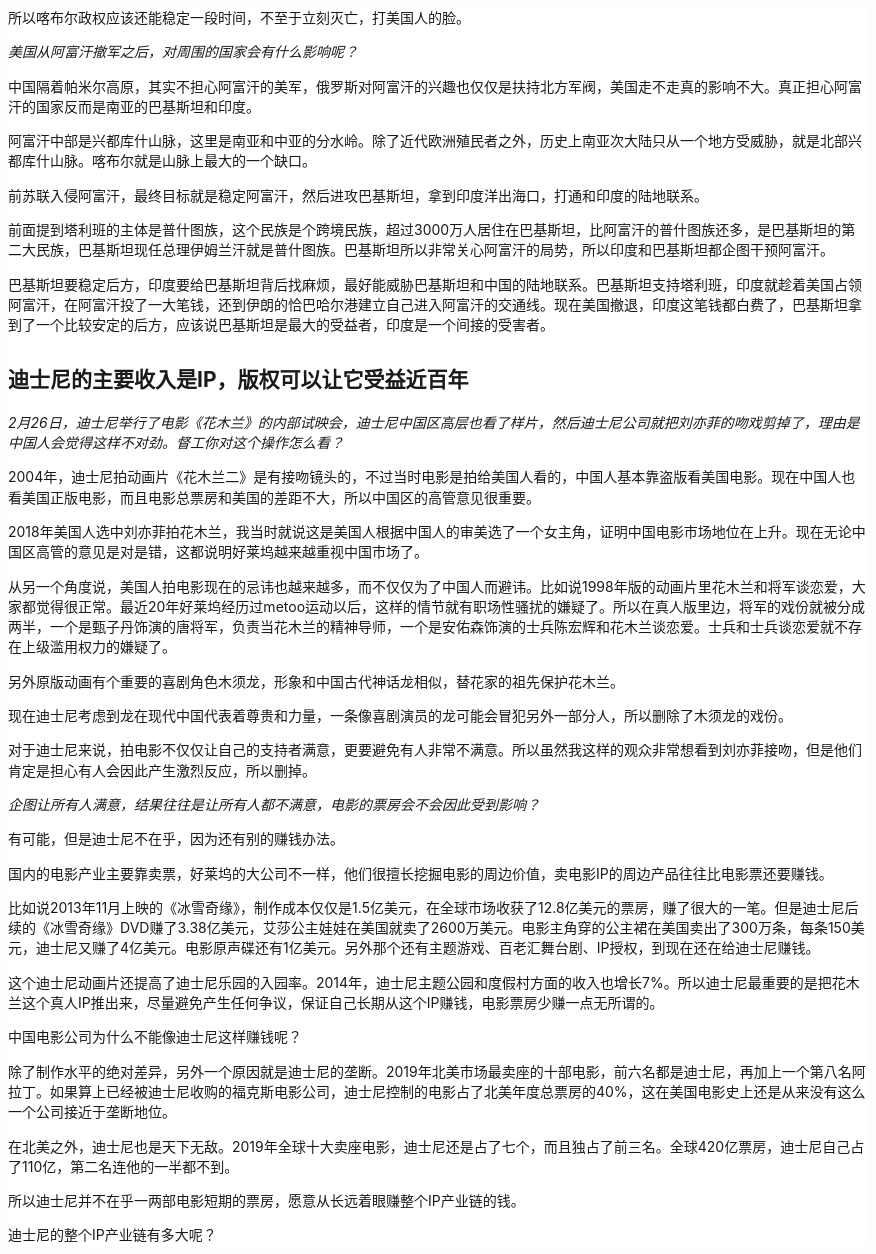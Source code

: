 所以喀布尔政权应该还能稳定一段时间，不至于立刻灭亡，打美国人的脸。

*美国从阿富汗撤军之后，对周围的国家会有什么影响呢？*

中国隔着帕米尔高原，其实不担心阿富汗的美军，俄罗斯对阿富汗的兴趣也仅仅是扶持北方军阀，美国走不走真的影响不大。真正担心阿富汗的国家反而是南亚的巴基斯坦和印度。

阿富汗中部是兴都库什山脉，这里是南亚和中亚的分水岭。除了近代欧洲殖民者之外，历史上南亚次大陆只从一个地方受威胁，就是北部兴都库什山脉。喀布尔就是山脉上最大的一个缺口。

前苏联入侵阿富汗，最终目标就是稳定阿富汗，然后进攻巴基斯坦，拿到印度洋出海口，打通和印度的陆地联系。

前面提到塔利班的主体是普什图族，这个民族是个跨境民族，超过3000万人居住在巴基斯坦，比阿富汗的普什图族还多，是巴基斯坦的第二大民族，巴基斯坦现任总理伊姆兰汗就是普什图族。巴基斯坦所以非常关心阿富汗的局势，所以印度和巴基斯坦都企图干预阿富汗。

巴基斯坦要稳定后方，印度要给巴基斯坦背后找麻烦，最好能威胁巴基斯坦和中国的陆地联系。巴基斯坦支持塔利班，印度就趁着美国占领阿富汗，在阿富汗投了一大笔钱，还到伊朗的恰巴哈尔港建立自己进入阿富汗的交通线。现在美国撤退，印度这笔钱都白费了，巴基斯坦拿到了一个比较安定的后方，应该说巴基斯坦是最大的受益者，印度是一个间接的受害者。






## 迪士尼的主要收入是IP，版权可以让它受益近百年

*2月26日，迪士尼举行了电影《花木兰》的内部试映会，迪士尼中国区高层也看了样片，然后迪士尼公司就把刘亦菲的吻戏剪掉了，理由是中国人会觉得这样不对劲。督工你对这个操作怎么看？*

2004年，迪士尼拍动画片《花木兰二》是有接吻镜头的，不过当时电影是拍给美国人看的，中国人基本靠盗版看美国电影。现在中国人也看美国正版电影，而且电影总票房和美国的差距不大，所以中国区的高管意见很重要。

2018年美国人选中刘亦菲拍花木兰，我当时就说这是美国人根据中国人的审美选了一个女主角，证明中国电影市场地位在上升。现在无论中国区高管的意见是对是错，这都说明好莱坞越来越重视中国市场了。

从另一个角度说，美国人拍电影现在的忌讳也越来越多，而不仅仅为了中国人而避讳。比如说1998年版的动画片里花木兰和将军谈恋爱，大家都觉得很正常。最近20年好莱坞经历过metoo运动以后，这样的情节就有职场性骚扰的嫌疑了。所以在真人版里边，将军的戏份就被分成两半，一个是甄子丹饰演的唐将军，负责当花木兰的精神导师，一个是安佑森饰演的士兵陈宏辉和花木兰谈恋爱。士兵和士兵谈恋爱就不存在上级滥用权力的嫌疑了。

另外原版动画有个重要的喜剧角色木须龙，形象和中国古代神话龙相似，替花家的祖先保护花木兰。

现在迪士尼考虑到龙在现代中国代表着尊贵和力量，一条像喜剧演员的龙可能会冒犯另外一部分人，所以删除了木须龙的戏份。

对于迪士尼来说，拍电影不仅仅让自己的支持者满意，更要避免有人非常不满意。所以虽然我这样的观众非常想看到刘亦菲接吻，但是他们肯定是担心有人会因此产生激烈反应，所以删掉。

*企图让所有人满意，结果往往是让所有人都不满意，电影的票房会不会因此受到影响？*

有可能，但是迪士尼不在乎，因为还有别的赚钱办法。

国内的电影产业主要靠卖票，好莱坞的大公司不一样，他们很擅长挖掘电影的周边价值，卖电影IP的周边产品往往比电影票还要赚钱。

比如说2013年11月上映的《冰雪奇缘》，制作成本仅仅是1.5亿美元，在全球市场收获了12.8亿美元的票房，赚了很大的一笔。但是迪士尼后续的《冰雪奇缘》DVD赚了3.38亿美元，艾莎公主娃娃在美国就卖了2600万美元。电影主角穿的公主裙在美国卖出了300万条，每条150美元，迪士尼又赚了4亿美元。电影原声碟还有1亿美元。另外那个还有主题游戏、百老汇舞台剧、IP授权，到现在还在给迪士尼赚钱。

这个迪士尼动画片还提高了迪士尼乐园的入园率。2014年，迪士尼主题公园和度假村方面的收入也增长7%。所以迪士尼最重要的是把花木兰这个真人IP推出来，尽量避免产生任何争议，保证自己长期从这个IP赚钱，电影票房少赚一点无所谓的。

中国电影公司为什么不能像迪士尼这样赚钱呢？

除了制作水平的绝对差异，另外一个原因就是迪士尼的垄断。2019年北美市场最卖座的十部电影，前六名都是迪士尼，再加上一个第八名阿拉丁。如果算上已经被迪士尼收购的福克斯电影公司，迪士尼控制的电影占了北美年度总票房的40%，这在美国电影史上还是从来没有这么一个公司接近于垄断地位。

在北美之外，迪士尼也是天下无敌。2019年全球十大卖座电影，迪士尼还是占了七个，而且独占了前三名。全球420亿票房，迪士尼自己占了110亿，第二名连他的一半都不到。

所以迪士尼并不在乎一两部电影短期的票房，愿意从长远着眼赚整个IP产业链的钱。

迪士尼的整个IP产业链有多大呢？
